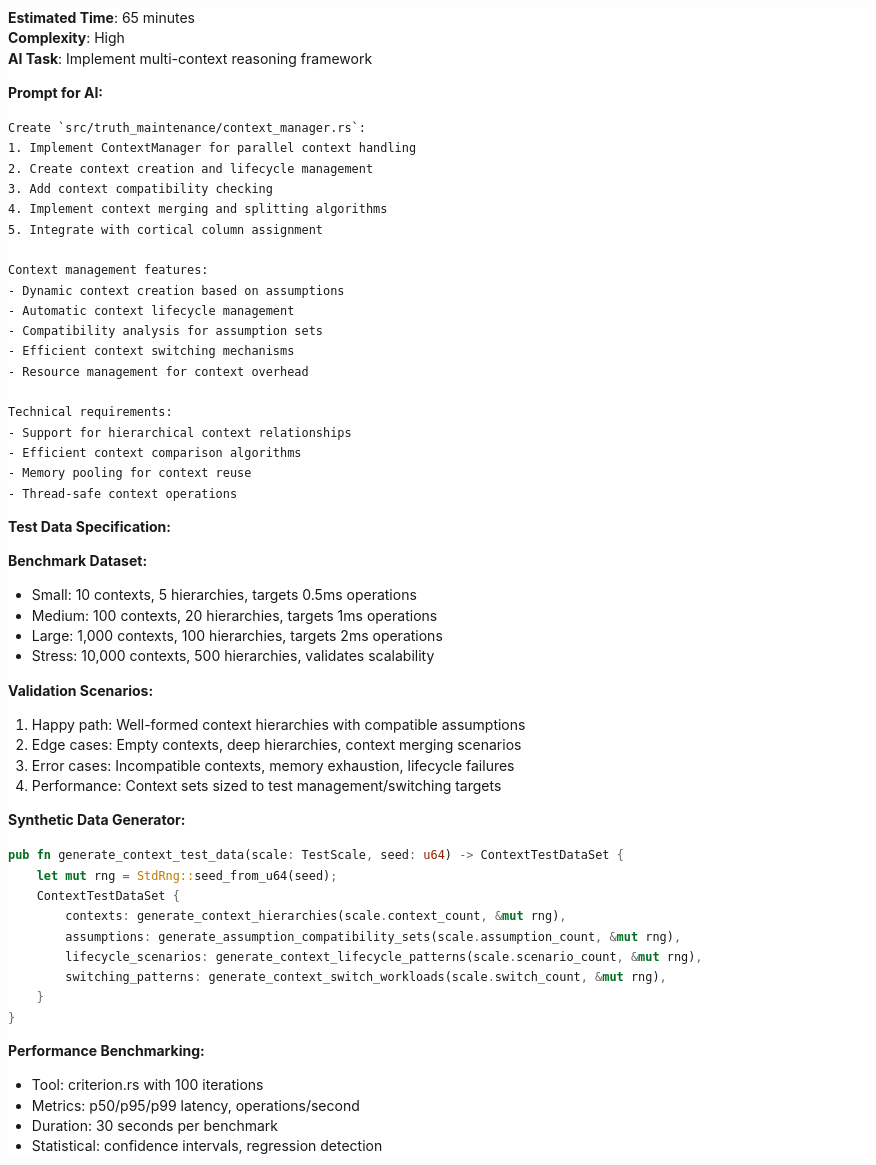 **Estimated Time**: 65 minutes  
**Complexity**: High  
**AI Task**: Implement multi-context reasoning framework

**Prompt for AI:**
```
Create `src/truth_maintenance/context_manager.rs`:
1. Implement ContextManager for parallel context handling
2. Create context creation and lifecycle management
3. Add context compatibility checking
4. Implement context merging and splitting algorithms
5. Integrate with cortical column assignment

Context management features:
- Dynamic context creation based on assumptions
- Automatic context lifecycle management
- Compatibility analysis for assumption sets
- Efficient context switching mechanisms
- Resource management for context overhead

Technical requirements:
- Support for hierarchical context relationships
- Efficient context comparison algorithms
- Memory pooling for context reuse
- Thread-safe context operations
```

**Test Data Specification:**

**Benchmark Dataset:**
- Small: 10 contexts, 5 hierarchies, targets 0.5ms operations
- Medium: 100 contexts, 20 hierarchies, targets 1ms operations  
- Large: 1,000 contexts, 100 hierarchies, targets 2ms operations
- Stress: 10,000 contexts, 500 hierarchies, validates scalability

**Validation Scenarios:**
1. Happy path: Well-formed context hierarchies with compatible assumptions
2. Edge cases: Empty contexts, deep hierarchies, context merging scenarios
3. Error cases: Incompatible contexts, memory exhaustion, lifecycle failures
4. Performance: Context sets sized to test management/switching targets

**Synthetic Data Generator:**
```rust
pub fn generate_context_test_data(scale: TestScale, seed: u64) -> ContextTestDataSet {
    let mut rng = StdRng::seed_from_u64(seed);
    ContextTestDataSet {
        contexts: generate_context_hierarchies(scale.context_count, &mut rng),
        assumptions: generate_assumption_compatibility_sets(scale.assumption_count, &mut rng),
        lifecycle_scenarios: generate_context_lifecycle_patterns(scale.scenario_count, &mut rng),
        switching_patterns: generate_context_switch_workloads(scale.switch_count, &mut rng),
    }
}
```

**Performance Benchmarking:**
- Tool: criterion.rs with 100 iterations
- Metrics: p50/p95/p99 latency, operations/second
- Duration: 30 seconds per benchmark
- Statistical: confidence intervals, regression detection
